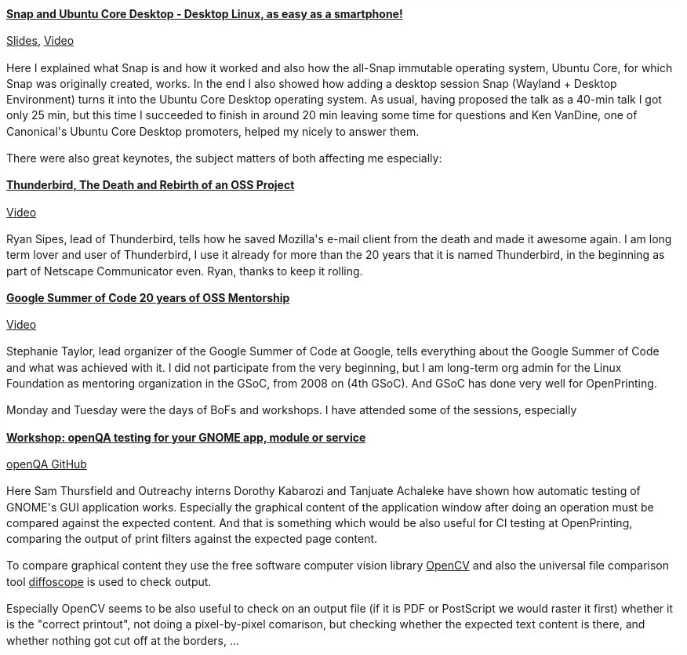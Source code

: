 **[Snap and Ubuntu Core Desktop - Desktop Linux, as easy as a smartphone!](https://events.gnome.org/event/209/contributions/761/)**

[Slides](https://events.gnome.org/event/209/contributions/761/attachments/438/885/Desktop%20Linux%20as%20easy%20as%20a%20smartphone%20-%20Just%20in%20a%20Snap!.pdf), [Video](https://www.youtube.com/watch?v=zU035efP2p0)

Here I explained what Snap is and how it worked and also how the all-Snap immutable operating system, Ubuntu Core, for which Snap was originally created, works. In the end I also showed how adding a desktop session Snap (Wayland + Desktop Environment) turns it into the Ubuntu Core Desktop operating system. As usual, having proposed the talk as a 40-min talk I got only 25 min, but this time I succeeded to finish in around 20 min leaving some time for questions and Ken VanDine, one of Canonical's Ubuntu Core Desktop promoters, helped my nicely to answer them.

There were also great keynotes, the subject matters of both affecting me especially:

**[Thunderbird, The Death and Rebirth of an OSS Project](https://events.gnome.org/event/209/contributions/774/)**

[Video](https://www.youtube.com/watch?v=pWw1A1aKfh8)

Ryan Sipes, lead of Thunderbird, tells how he saved Mozilla's e-mail client from the death and made it awesome again. I am long term lover and user of Thunderbird, I use it already for more than the 20 years that it is named Thunderbird, in the beginning as part of Netscape Communicator even. Ryan, thanks to keep it rolling.

**[Google Summer of Code 20 years of OSS Mentorship](https://events.gnome.org/event/209/contributions/775/)**

[Video](https://www.youtube.com/watch?v=hYsI9VEkLh0)

Stephanie Taylor, lead organizer of the Google Summer of Code at Google, tells everything about the Google Summer of Code and what was achieved with it. I did not participate from the very beginning, but I am long-term org admin for the Linux Foundation as mentoring organization in the GSoC, from 2008 on (4th GSoC). And GSoC has done very well for OpenPrinting.

Monday and Tuesday were the days of BoFs and workshops. I have attended some of the sessions, especially

**[Workshop: openQA testing for your GNOME app, module or service](https://events.gnome.org/event/209/contributions/740/)**

[openQA GitHub](https://gitlab.gnome.org/GNOME/openqa-tests)

Here Sam Thursfield and Outreachy interns Dorothy Kabarozi and Tanjuate Achaleke have shown how automatic testing of GNOME's GUI application works. Especially the graphical content of the application window after doing an operation must be compared against the expected content. And that is something which would be also useful for CI testing at OpenPrinting, comparing the output of print filters against the expected page content.

To compare graphical content they use the free software computer vision library [OpenCV](https://opencv.org/) and also the universal file comparison tool [diffoscope](https://diffoscope.org/) is used to check output.

Especially OpenCV seems to be also useful to check on an output file (if it is PDF or PostScript we would raster it first) whether it is the "correct printout", not doing a pixel-by-pixel comarison, but checking whether the expected text content is there, and whether nothing got cut off at the borders, ...

